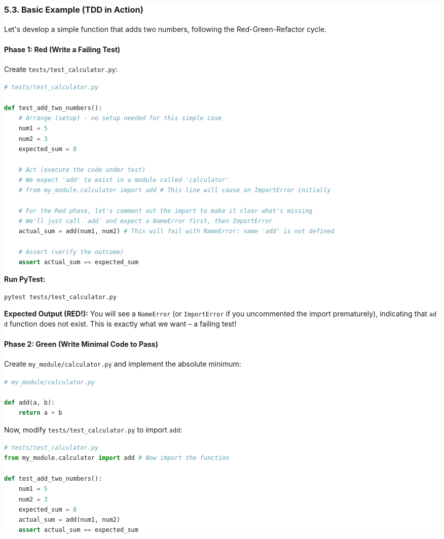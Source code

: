 ### 5.3. Basic Example (TDD in Action)

Let's develop a simple function that adds two numbers, following the Red-Green-Refactor cycle.

#### Phase 1: Red (Write a Failing Test)

Create `tests/test_calculator.py`:

```python
# tests/test_calculator.py

def test_add_two_numbers():
    # Arrange (setup) - no setup needed for this simple case
    num1 = 5
    num2 = 3
    expected_sum = 8

    # Act (execute the code under test)
    # We expect 'add' to exist in a module called 'calculator'
    # from my_module.calculator import add # This line will cause an ImportError initially

    # For the Red phase, let's comment out the import to make it clear what's missing
    # We'll just call `add` and expect a NameError first, then ImportError
    actual_sum = add(num1, num2) # This will fail with NameError: name 'add' is not defined

    # Assert (verify the outcome)
    assert actual_sum == expected_sum

```

**Run PyTest:**

```bash
pytest tests/test_calculator.py
```

**Expected Output (RED\!):** You will see a `NameError` (or `ImportError` if you uncommented the import prematurely), indicating that `add` function does not exist. This is exactly what we want – a failing test\!

#### Phase 2: Green (Write Minimal Code to Pass)

Create `my_module/calculator.py` and implement the absolute minimum:

```python
# my_module/calculator.py

def add(a, b):
    return a + b
```

Now, modify `tests/test_calculator.py` to import `add`:

```python
# tests/test_calculator.py
from my_module.calculator import add # Now import the function

def test_add_two_numbers():
    num1 = 5
    num2 = 3
    expected_sum = 8
    actual_sum = add(num1, num2)
    assert actual_sum == expected_sum
```
